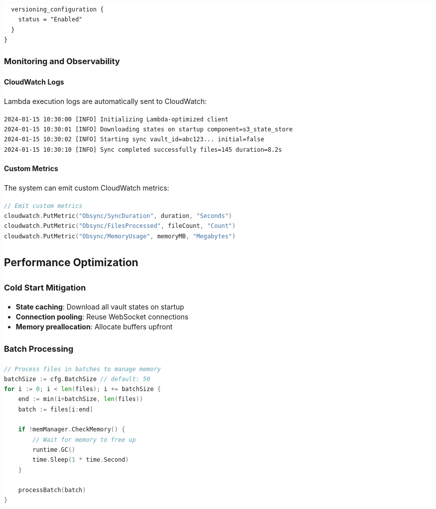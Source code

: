 ```hcl
  versioning_configuration {
    status = "Enabled"
  }
}
```

### Monitoring and Observability

#### CloudWatch Logs
Lambda execution logs are automatically sent to CloudWatch:

```
2024-01-15 10:30:00 [INFO] Initializing Lambda-optimized client
2024-01-15 10:30:01 [INFO] Downloading states on startup component=s3_state_store
2024-01-15 10:30:02 [INFO] Starting sync vault_id=abc123... initial=false
2024-01-15 10:30:10 [INFO] Sync completed successfully files=145 duration=8.2s
```

#### Custom Metrics
The system can emit custom CloudWatch metrics:

```go
// Emit custom metrics
cloudwatch.PutMetric("Obsync/SyncDuration", duration, "Seconds")
cloudwatch.PutMetric("Obsync/FilesProcessed", fileCount, "Count")
cloudwatch.PutMetric("Obsync/MemoryUsage", memoryMB, "Megabytes")
```

## Performance Optimization

### Cold Start Mitigation
- **State caching**: Download all vault states on startup
- **Connection pooling**: Reuse WebSocket connections
- **Memory preallocation**: Allocate buffers upfront

### Batch Processing
```go
// Process files in batches to manage memory
batchSize := cfg.BatchSize // default: 50
for i := 0; i < len(files); i += batchSize {
    end := min(i+batchSize, len(files))
    batch := files[i:end]
    
    if !memManager.CheckMemory() {
        // Wait for memory to free up
        runtime.GC()
        time.Sleep(1 * time.Second)
    }
    
    processBatch(batch)
}
```
